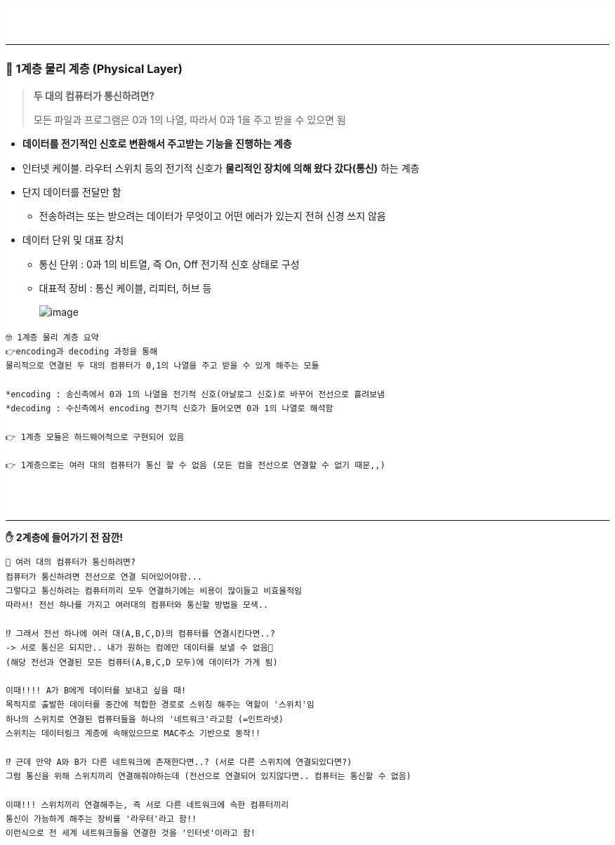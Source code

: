<br/>

<br/>

<hr/>

### 💚 1계층 물리 계층 (Physical Layer) <br/>

> **두 대의 컴퓨터가 통신하려면?**
>
> 모든 파일과 프로그램은 0과 1의 나열, 따라서 0과 1을 주고 받을 수 있으면 됨

- **데이터를 전기적인 신호로 변환해서 주고받는 기능을 진행하는 계층**

- 인터넷 케이블. 라우터 스위치 등의 전기적 신호가 **물리적인 장치에 의해 왔다 갔다(통신)** 하는 계층

- 단지 데이터를 전달만 함 

  - 전송하려는 또는 받으려는 데이터가 무엇이고 어떤 에러가 있는지 전혀 신경 쓰지 않음<br/>

- 데이터 단위 및 대표 장치

  - 통신 단위 : 0과 1의 비트열, 즉 On, Off  전기적 신호 상태로 구성<br/>

  - 대표적 장비 : 통신 케이블, 리피터, 허브 등<br/>

    <img width="657" alt="image" src="https://user-images.githubusercontent.com/103012104/187398015-12150ba2-4206-46f5-b373-1b8c75396b20.png">

```요약
🤓 1계층 물리 계층 요약
👉encoding과 decoding 과정을 통해 
물리적으로 연결된 두 대의 컴퓨터가 0,1의 나열을 주고 받을 수 있게 해주는 모듈

*encoding : 송신측에서 0과 1의 나열을 전기적 신호(아날로그 신호)로 바꾸어 전선으로 흘려보냄
*decoding : 수신측에서 encoding 전기적 신호가 들어오면 0과 1의 나열로 해석함

👉 1계층 모듈은 하드웨어적으로 구현되어 있음

👉 1계층으로는 여러 대의 컴퓨터가 통신 할 수 없음 (모든 컴을 전선으로 연결할 수 없기 때문,,)
```



<br/>

<br/>

<hr/>

**✋ 2계층에 들어가기 전 잠깐!**

```참고
🧐 여러 대의 컴퓨터가 통신하려면?
컴퓨터가 통신하려면 전선으로 연결 되어있어야함...
그렇다고 통신하려는 컴퓨터끼리 모두 연결하기에는 비용이 많이들고 비효율적임
따라서! 전선 하나를 가지고 여러대의 컴퓨터와 통신할 방법을 모색..

⁉️ 그래서 전선 하나에 여러 대(A,B,C,D)의 컴퓨터를 연결시킨다면..?
-> 서로 통신은 되지만.. 내가 원하는 컴에만 데이터를 보낼 수 없음🥲
(해당 전선과 연결된 모든 컴퓨터(A,B,C,D 모두)에 데이터가 가게 됨)

이때!!!! A가 B에게 데이터를 보내고 싶을 때!
목적지로 출발한 데이터를 중간에 적합한 경로로 스위칭 해주는 역할이 '스위치'임
하나의 스위치로 연결된 컴퓨터들을 하나의 '네트워크'라고함 (=인트라넷)
스위치는 데이터링크 계층에 속해있으므로 MAC주소 기반으로 동작!!

⁉️ 근데 만약 A와 B가 다른 네트워크에 존재한다면..? (서로 다른 스위치에 연결되있다면?)
그럼 통신을 위해 스위치끼리 연결해줘야하는데 (전선으로 연결되어 있지않다면.. 컴퓨터는 통신할 수 없음)

이때!!! 스위치끼리 연결해주는, 즉 서로 다른 네트워크에 속한 컴퓨터끼리 
통신이 가능하게 해주는 장비를 '라우터'라고 함!!
이런식으로 전 세계 네트워크들을 연결한 것을 '인터넷'이라고 함!
```